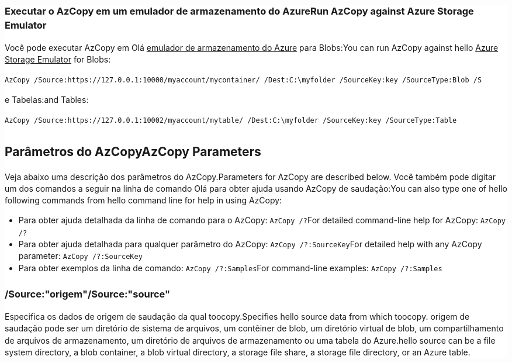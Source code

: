 ### <a name="run-azcopy-against-azure-storage-emulator"></a><span data-ttu-id="5798a-297">Executar o AzCopy em um emulador de armazenamento do Azure</span><span class="sxs-lookup"><span data-stu-id="5798a-297">Run AzCopy against Azure Storage Emulator</span></span>
<span data-ttu-id="5798a-298">Você pode executar AzCopy em Olá [emulador de armazenamento do Azure](storage-use-emulator.md) para Blobs:</span><span class="sxs-lookup"><span data-stu-id="5798a-298">You can run AzCopy against hello [Azure Storage Emulator](storage-use-emulator.md) for Blobs:</span></span>

```azcopy
AzCopy /Source:https://127.0.0.1:10000/myaccount/mycontainer/ /Dest:C:\myfolder /SourceKey:key /SourceType:Blob /S
```

<span data-ttu-id="5798a-299">e Tabelas:</span><span class="sxs-lookup"><span data-stu-id="5798a-299">and Tables:</span></span>

```azcopy
AzCopy /Source:https://127.0.0.1:10002/myaccount/mytable/ /Dest:C:\myfolder /SourceKey:key /SourceType:Table
```

## <a name="azcopy-parameters"></a><span data-ttu-id="5798a-300">Parâmetros do AzCopy</span><span class="sxs-lookup"><span data-stu-id="5798a-300">AzCopy Parameters</span></span>
<span data-ttu-id="5798a-301">Veja abaixo uma descrição dos parâmetros do AzCopy.</span><span class="sxs-lookup"><span data-stu-id="5798a-301">Parameters for AzCopy are described below.</span></span> <span data-ttu-id="5798a-302">Você também pode digitar um dos comandos a seguir na linha de comando Olá para obter ajuda usando AzCopy de saudação:</span><span class="sxs-lookup"><span data-stu-id="5798a-302">You can also type one of hello following commands from hello command line for help in using AzCopy:</span></span>

* <span data-ttu-id="5798a-303">Para obter ajuda detalhada da linha de comando para o AzCopy: `AzCopy /?`</span><span class="sxs-lookup"><span data-stu-id="5798a-303">For detailed command-line help for AzCopy: `AzCopy /?`</span></span>
* <span data-ttu-id="5798a-304">Para obter ajuda detalhada para qualquer parâmetro do AzCopy: `AzCopy /?:SourceKey`</span><span class="sxs-lookup"><span data-stu-id="5798a-304">For detailed help with any AzCopy parameter: `AzCopy /?:SourceKey`</span></span>
* <span data-ttu-id="5798a-305">Para obter exemplos da linha de comando: `AzCopy /?:Samples`</span><span class="sxs-lookup"><span data-stu-id="5798a-305">For command-line examples: `AzCopy /?:Samples`</span></span>

### <a name="sourcesource"></a><span data-ttu-id="5798a-306">/Source:"origem"</span><span class="sxs-lookup"><span data-stu-id="5798a-306">/Source:"source"</span></span>
<span data-ttu-id="5798a-307">Especifica os dados de origem de saudação da qual toocopy.</span><span class="sxs-lookup"><span data-stu-id="5798a-307">Specifies hello source data from which toocopy.</span></span> <span data-ttu-id="5798a-308">origem de saudação pode ser um diretório de sistema de arquivos, um contêiner de blob, um diretório virtual de blob, um compartilhamento de arquivos de armazenamento, um diretório de arquivos de armazenamento ou uma tabela do Azure.</span><span class="sxs-lookup"><span data-stu-id="5798a-308">hello source can be a file system directory, a blob container, a blob virtual directory, a storage file share, a storage file directory, or an Azure table.</span></span>
